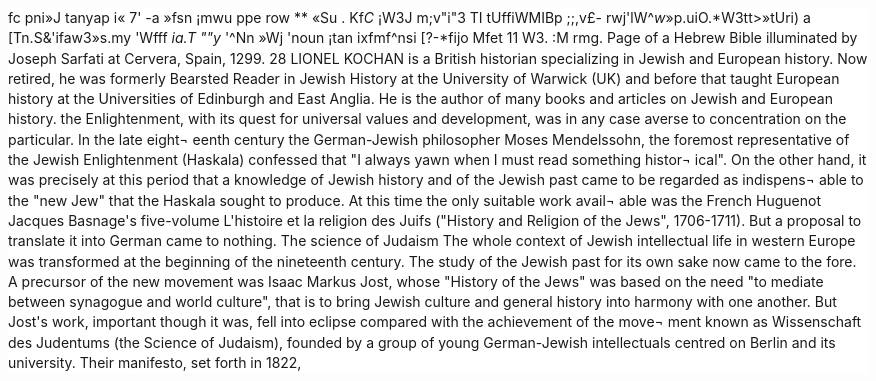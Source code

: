 fc pni»J tanyap i« 7' -a »fsn ¡mwu ppe row ** «Su
. Kf*C* ¡W3J m;v"i"3 TI tUffiWMIBp
;;,v£- rwj'lW^*w*»p.uiO.*W3tt>»tUri)
a [Tn.S&'ifaw3»s.my 'Wfff *ia.T
""y* '^Nn »Wj 'noun
¡tan ixfmf^nsi
[?-*fijo Mfet
11 W3.
:M
rmg.
Page of a Hebrew Bible
illuminated by Joseph
Sarfati at Cervera,
Spain, 1299.
28
LIONEL KOCHAN
is a British historian
specializing in Jewish and
European history. Now
retired, he was formerly
Bearsted Reader in Jewish
History at the University of
Warwick (UK) and before
that taught European
history at the Universities
of Edinburgh and East
Anglia. He is the author of
many books and articles on
Jewish and European
history.
the Enlightenment, with its quest for universal
values and development, was in any case averse to
concentration on the particular. In the late eight¬
eenth century the German-Jewish philosopher
Moses Mendelssohn, the foremost representative of
the Jewish Enlightenment (Haskala) confessed that
"I always yawn when I must read something histor¬
ical". On the other hand, it was precisely at this
period that a knowledge of Jewish history and of
the Jewish past came to be regarded as indispens¬
able to the "new Jew" that the Haskala sought to
produce. At this time the only suitable work avail¬
able was the French Huguenot Jacques Basnage's
five-volume L'histoire et la religion des Juifs ("History
and Religion of the Jews", 1706-1711). But a
proposal to translate it into German came to
nothing.
The science
of Judaism
The whole context of Jewish intellectual life in
western Europe was transformed at the beginning
of the nineteenth century. The study of the
Jewish past for its own sake now came to the fore.
A precursor of the new movement was Isaac
Markus Jost, whose "History of the Jews" was based
on the need "to mediate between synagogue and
world culture", that is to bring Jewish culture and
general history into harmony with one another. But
Jost's work, important though it was, fell into
eclipse compared with the achievement of the move¬
ment known as Wissenschaft des Judentums (the
Science of Judaism), founded by a group of young
German-Jewish intellectuals centred on Berlin and
its university. Their manifesto, set forth in 1822,